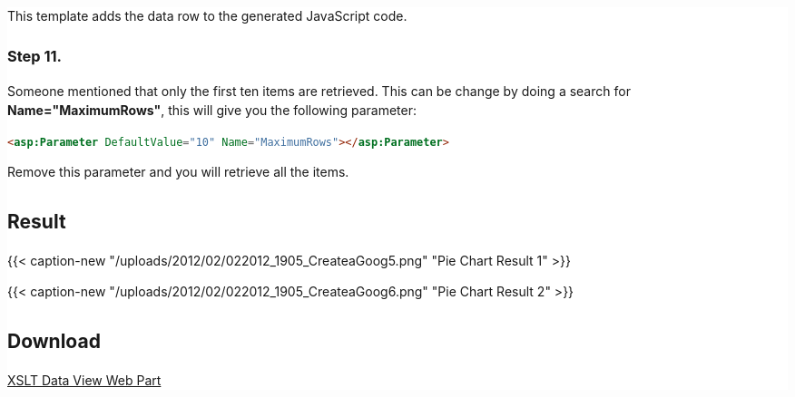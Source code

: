 
This template adds the data row to the generated JavaScript code.

### Step 11.

Someone mentioned that only the first ten items are retrieved. This can be change by doing a search for **Name="MaximumRows"**, this will give you the following parameter: 

```html
<asp:Parameter DefaultValue="10" Name="MaximumRows"></asp:Parameter>
``` 

Remove this parameter and you will retrieve all the items.

## Result

{{< caption-new "/uploads/2012/02/022012_1905_CreateaGoog5.png" "Pie Chart Result 1" >}}

{{< caption-new "/uploads/2012/02/022012_1905_CreateaGoog6.png" "Pie Chart Result 2" >}}

## Download

[XSLT Data View Web Part](/uploads/2012/04/XSLT-Data-View-Web-Part.txt "XSLT Data View Web Part")